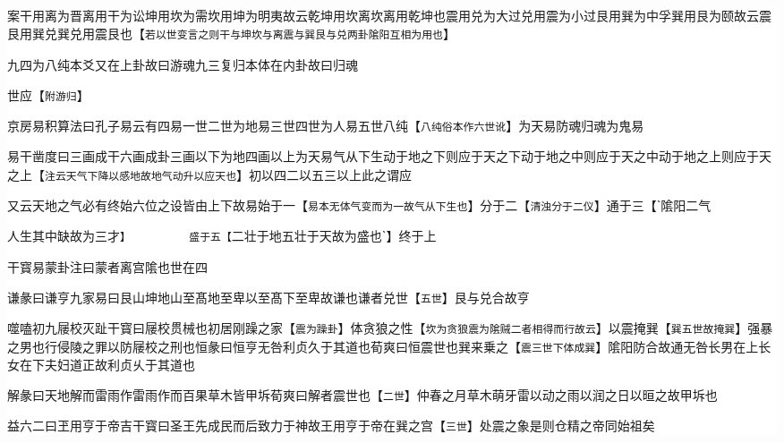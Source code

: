 案干用离为晋离用干为讼坤用坎为需坎用坤为明夷故云乾坤用坎离坎离用乾坤也震用兑为大过兑用震为小过艮用巽为中孚巽用艮为颐故云震艮用巽兑巽兑用震艮也【`若以世变言之则干与坤坎与离震与巽艮与兑两卦隂阳互相为用也`】  

九四为八纯本爻又在上卦故曰游魂九三复归本体在内卦故曰归魂  

世应【`附游归`】  

京房易积算法曰孔子易云有四易一世二世为地易三世四世为人易五世八纯【`八纯俗本作六世讹`】为天易防魂归魂为鬼易  

易干凿度曰三画成干六画成卦三画以下为地四画以上为天易气从下生动于地之下则应于天之下动于地之中则应于天之中动于地之上则应于天之上【`注云天气下降以感地故地气动升以应天也`】初以四二以五三以上此之谓应  

又云天地之气必有终始六位之设皆由上下故易始于一【`易本无体气变而为一故气从下生也`】分于二【`清浊分于二仪`】通于三【`隂阳二气  

人生其中缺故为三才`】　　　　　　盛于五【`二壮于地五壮于天故为盛也`】终于上  

干寳易蒙卦注曰蒙者离宫隂也世在四  

谦彖曰谦亨九家易曰艮山坤地山至髙地至卑以至髙下至卑故谦也谦者兑世【`五世`】艮与兑合故亨  

噬嗑初九屦校灭趾干寳曰屦校贯械也初居刚躁之家【`震为躁卦`】体贪狼之性【`坎为贪狼震为隂贼二者相得而行故云`】以震掩巽【`巽五世故掩巽`】强暴之男也行侵陵之罪以防屦校之刑也恒彖曰恒亨无咎利贞久于其道也荀爽曰恒震世也巽来乗之【`震三世下体成巽`】隂阳防合故通无咎长男在上长女在下夫妇道正故利贞乆于其道也  

解彖曰天地解而雷雨作雷雨作而百果草木皆甲坼荀爽曰解者震世也【`二世`】仲春之月草木萌牙雷以动之雨以润之日以晅之故甲坼也  

益六二曰玊用亨于帝吉干寳曰圣王先成民而后致力于神故王用亨于帝在巽之宫【`三世`】处震之象是则仓精之帝同始祖矣  

